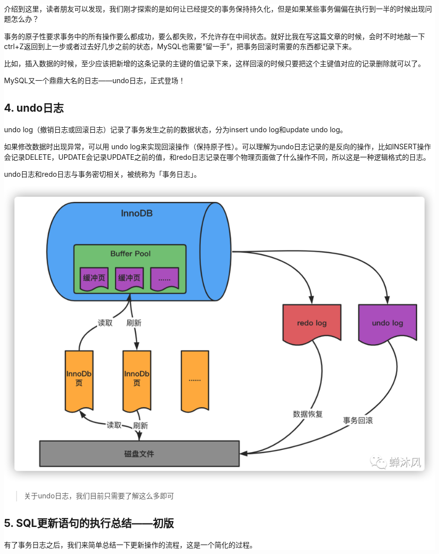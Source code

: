 介绍到这里，读者朋友可以发现，我们刚才探索的是如何让已经提交的事务保持持久化，但是如果某些事务偏偏在执行到一半的时候出现问题怎么办？

事务的原子性要求事务中的所有操作要么都成功，要么都失败，不允许存在中间状态。就好比我在写这篇文章的时候，会时不时地敲一下ctrl+Z返回到上一步或者过去好几步之前的状态，MySQL也需要“留一手”，把事务回滚时需要的东西都记录下来。

比如，插入数据的时候，至少应该把新增的这条记录的主键的值记录下来，这样回滚的时候只要把这个主键值对应的记录删除就可以了。

MySQL又一个鼎鼎大名的日志——undo日志，正式登场！

## 4. undo日志
undo log（撤销日志或回滚日志）记录了事务发生之前的数据状态，分为insert undo log和update undo log。

如果修改数据时出现异常，可以用 undo log来实现回滚操作（保持原子性）。可以理解为undo日志记录的是反向的操作，比如INSERT操作会记录DELETE，UPDATE会记录UPDATE之前的值，和redo日志记录在哪个物理页面做了什么操作不同，所以这是一种逻辑格式的日志。

undo日志和redo日志与事务密切相关，被统称为「事务日志」。

![img](img/8/8-7.png)

> 关于undo日志，我们目前只需要了解这么多即可

## 5. SQL更新语句的执行总结——初版
有了事务日志之后，我们来简单总结一下更新操作的流程，这是一个简化的过程。
